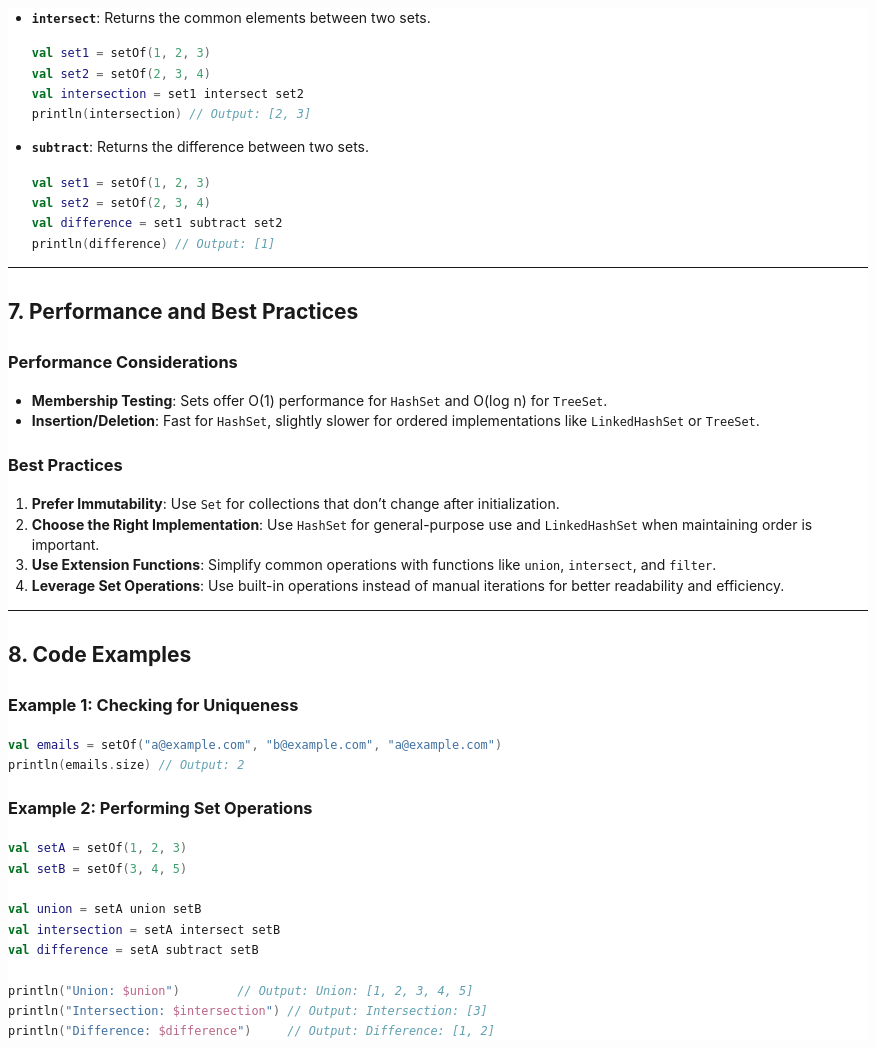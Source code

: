 - **`intersect`**: Returns the common elements between two sets.

  ```kotlin
  val set1 = setOf(1, 2, 3)
  val set2 = setOf(2, 3, 4)
  val intersection = set1 intersect set2
  println(intersection) // Output: [2, 3]
  ```

- **`subtract`**: Returns the difference between two sets.

  ```kotlin
  val set1 = setOf(1, 2, 3)
  val set2 = setOf(2, 3, 4)
  val difference = set1 subtract set2
  println(difference) // Output: [1]
  ```

---

## 7. **Performance and Best Practices**

### Performance Considerations

- **Membership Testing**: Sets offer O(1) performance for `HashSet` and O(log n) for `TreeSet`.
- **Insertion/Deletion**: Fast for `HashSet`, slightly slower for ordered implementations like `LinkedHashSet` or `TreeSet`.

### Best Practices

1. **Prefer Immutability**: Use `Set` for collections that don’t change after initialization.
2. **Choose the Right Implementation**: Use `HashSet` for general-purpose use and `LinkedHashSet` when maintaining order is important.
3. **Use Extension Functions**: Simplify common operations with functions like `union`, `intersect`, and `filter`.
4. **Leverage Set Operations**: Use built-in operations instead of manual iterations for better readability and efficiency.

---

## 8. **Code Examples**

### Example 1: Checking for Uniqueness

```kotlin
val emails = setOf("a@example.com", "b@example.com", "a@example.com")
println(emails.size) // Output: 2
```

### Example 2: Performing Set Operations

```kotlin
val setA = setOf(1, 2, 3)
val setB = setOf(3, 4, 5)

val union = setA union setB
val intersection = setA intersect setB
val difference = setA subtract setB

println("Union: $union")        // Output: Union: [1, 2, 3, 4, 5]
println("Intersection: $intersection") // Output: Intersection: [3]
println("Difference: $difference")     // Output: Difference: [1, 2]
```
